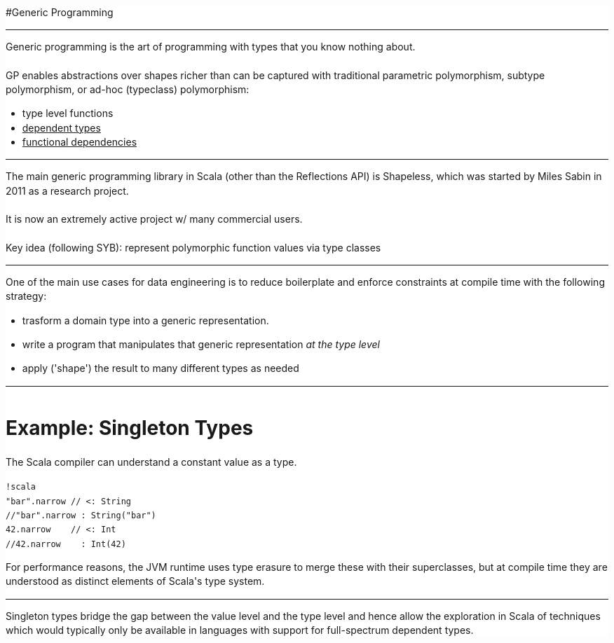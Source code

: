 
#Generic Programming

---

Generic programming is the art of programming with types that you know nothing about.
<br />
<br />
GP enables abstractions over shapes richer than can be captured with traditional parametric polymorphism, subtype polymorphism, or ad-hoc (typeclass) polymorphism:

* type level functions
* [dependent types](https://en.wikipedia.org/wiki/Functional_dependency)
* [functional dependencies](https://en.wikipedia.org/wiki/Functional_dependency)

---

The main generic programming library in Scala (other than the Reflections API) is Shapeless, which was started by Miles Sabin in 2011 as a research project.
<br />
<br />
It is now an extremely active project w/ many commercial users.
<br />
<br />
Key idea (following SYB): represent polymorphic function values via type classes

---

One of the main use cases for data engineering is to reduce boilerplate and enforce constraints at compile time with the following strategy:

* trasform a domain type into a generic representation.

* write a program that manipulates that generic representation _at the type level_

* apply ('shape') the result to many different types as needed


---

# Example: Singleton Types

The Scala compiler can understand a constant value as a type.

    !scala
    "bar".narrow // <: String
    //"bar".narrow : String("bar")
    42.narrow    // <: Int
    //42.narrow    : Int(42)  

For performance reasons, the JVM runtime uses type erasure to merge these with their superclasses, but at compile time they are understood as distinct elements of Scala's type system.

---

Singleton types bridge the gap between the value level and the type level and hence allow the exploration in Scala of techniques which would typically only be available in languages with support for full-spectrum dependent types.
